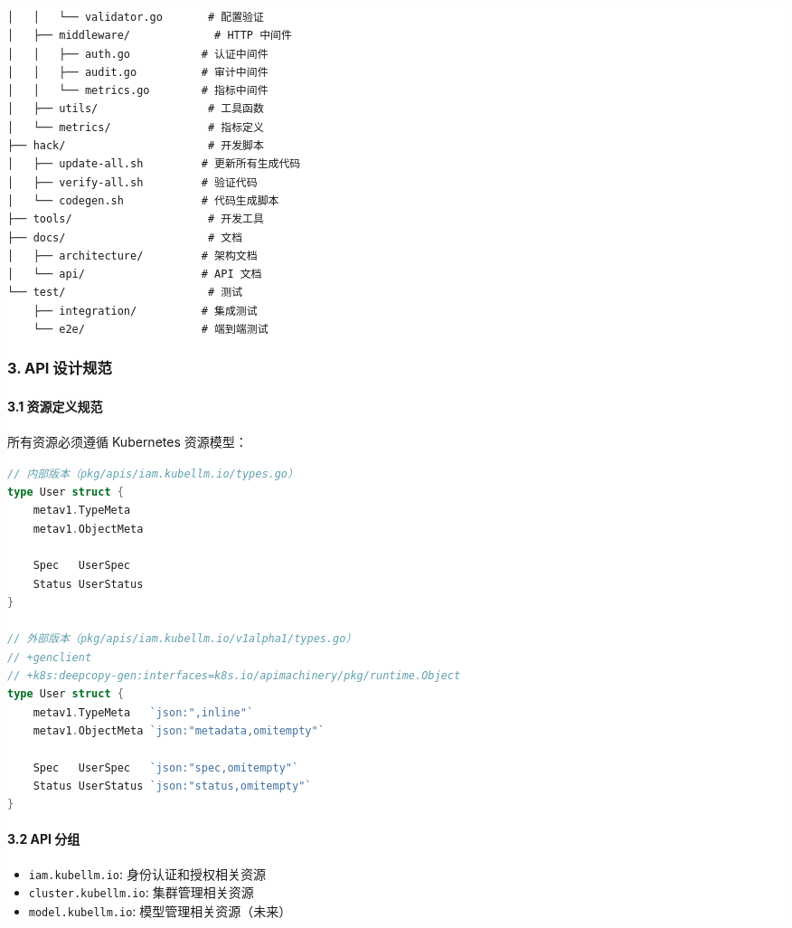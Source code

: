 ```
│   │   └── validator.go       # 配置验证
│   ├── middleware/             # HTTP 中间件
│   │   ├── auth.go           # 认证中间件
│   │   ├── audit.go          # 审计中间件
│   │   └── metrics.go        # 指标中间件
│   ├── utils/                 # 工具函数
│   └── metrics/               # 指标定义
├── hack/                      # 开发脚本
│   ├── update-all.sh         # 更新所有生成代码
│   ├── verify-all.sh         # 验证代码
│   └── codegen.sh            # 代码生成脚本
├── tools/                     # 开发工具
├── docs/                      # 文档
│   ├── architecture/         # 架构文档
│   └── api/                  # API 文档
└── test/                      # 测试
    ├── integration/          # 集成测试
    └── e2e/                  # 端到端测试
```

### 3. API 设计规范

#### 3.1 资源定义规范

所有资源必须遵循 Kubernetes 资源模型：

```go
// 内部版本（pkg/apis/iam.kubellm.io/types.go）
type User struct {
    metav1.TypeMeta
    metav1.ObjectMeta
    
    Spec   UserSpec
    Status UserStatus
}

// 外部版本（pkg/apis/iam.kubellm.io/v1alpha1/types.go）
// +genclient
// +k8s:deepcopy-gen:interfaces=k8s.io/apimachinery/pkg/runtime.Object
type User struct {
    metav1.TypeMeta   `json:",inline"`
    metav1.ObjectMeta `json:"metadata,omitempty"`
    
    Spec   UserSpec   `json:"spec,omitempty"`
    Status UserStatus `json:"status,omitempty"`
}
```

#### 3.2 API 分组

- `iam.kubellm.io`: 身份认证和授权相关资源
- `cluster.kubellm.io`: 集群管理相关资源
- `model.kubellm.io`: 模型管理相关资源（未来）
